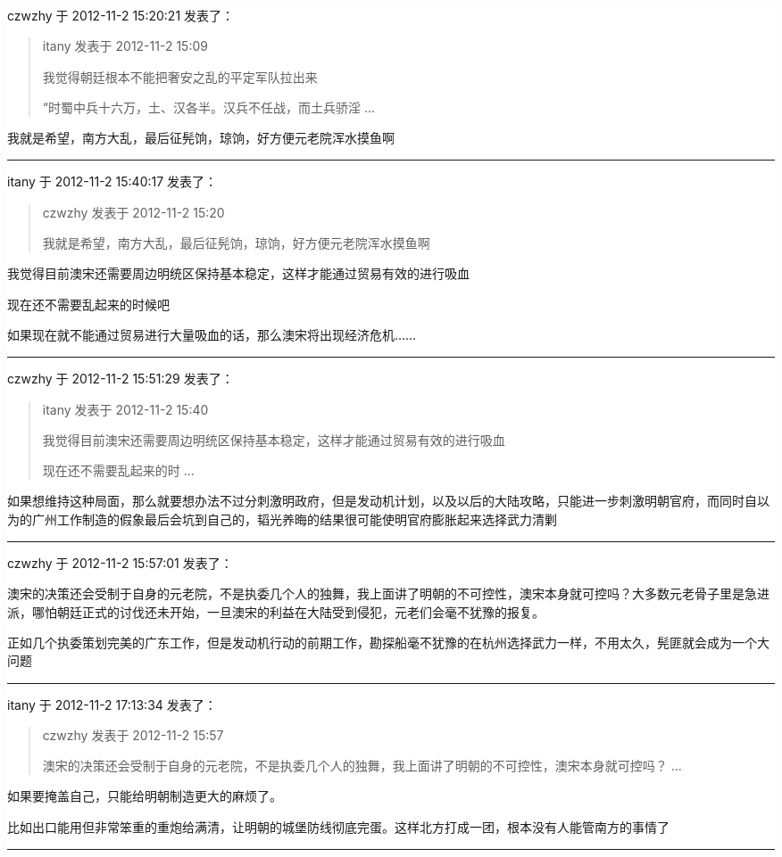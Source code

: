 
czwzhy 于 2012-11-2 15:20:21 发表了：

> itany 发表于 2012-11-2 15:09
>
> 我觉得朝廷根本不能把奢安之乱的平定军队拉出来
>
> “时蜀中兵十六万，土、汉各半。汉兵不任战，而土兵骄淫 ...

我就是希望，南方大乱，最后征髡饷，琼饷，好方便元老院浑水摸鱼啊

---

itany 于 2012-11-2 15:40:17 发表了：

> czwzhy 发表于 2012-11-2 15:20
>
> 我就是希望，南方大乱，最后征髡饷，琼饷，好方便元老院浑水摸鱼啊

我觉得目前澳宋还需要周边明统区保持基本稳定，这样才能通过贸易有效的进行吸血

现在还不需要乱起来的时候吧

如果现在就不能通过贸易进行大量吸血的话，那么澳宋将出现经济危机……

---

czwzhy 于 2012-11-2 15:51:29 发表了：

> itany 发表于 2012-11-2 15:40
>
> 我觉得目前澳宋还需要周边明统区保持基本稳定，这样才能通过贸易有效的进行吸血
>
> 现在还不需要乱起来的时 ...

如果想维持这种局面，那么就要想办法不过分刺激明政府，但是发动机计划，以及以后的大陆攻略，只能进一步刺激明朝官府，而同时自以为的广州工作制造的假象最后会坑到自己的，韬光养晦的结果很可能使明官府膨胀起来选择武力清剿

---

czwzhy 于 2012-11-2 15:57:01 发表了：

澳宋的决策还会受制于自身的元老院，不是执委几个人的独舞，我上面讲了明朝的不可控性，澳宋本身就可控吗？大多数元老骨子里是急进派，哪怕朝廷正式的讨伐还未开始，一旦澳宋的利益在大陆受到侵犯，元老们会毫不犹豫的报复。

正如几个执委策划完美的广东工作，但是发动机行动的前期工作，勘探船毫不犹豫的在杭州选择武力一样，不用太久，髡匪就会成为一个大问题

---

itany 于 2012-11-2 17:13:34 发表了：

> czwzhy 发表于 2012-11-2 15:57
>
> 澳宋的决策还会受制于自身的元老院，不是执委几个人的独舞，我上面讲了明朝的不可控性，澳宋本身就可控吗？ ...

如果要掩盖自己，只能给明朝制造更大的麻烦了。

比如出口能用但非常笨重的重炮给满清，让明朝的城堡防线彻底完蛋。这样北方打成一团，根本没有人能管南方的事情了

---
